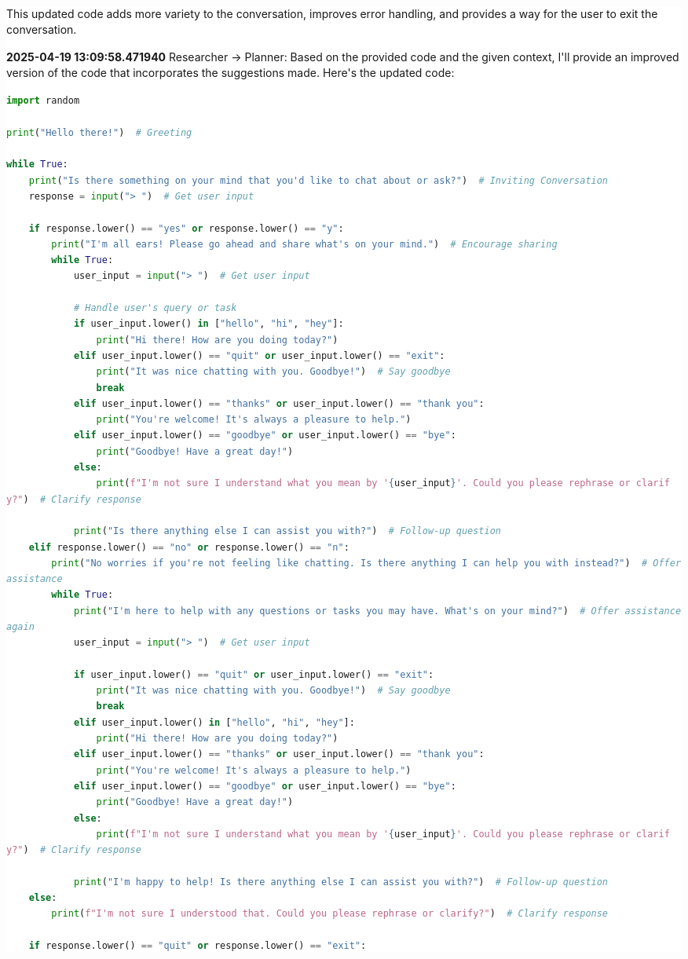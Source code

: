 This updated code adds more variety to the conversation, improves error handling, and provides a way for the user to exit the conversation.

**2025-04-19 13:09:58.471940**
Researcher → Planner: Based on the provided code and the given context, I'll provide an improved version of the code that incorporates the suggestions made. Here's the updated code:

```python
import random

print("Hello there!")  # Greeting

while True:
    print("Is there something on your mind that you'd like to chat about or ask?")  # Inviting Conversation
    response = input("> ")  # Get user input

    if response.lower() == "yes" or response.lower() == "y":
        print("I'm all ears! Please go ahead and share what's on your mind.")  # Encourage sharing
        while True:
            user_input = input("> ")  # Get user input

            # Handle user's query or task
            if user_input.lower() in ["hello", "hi", "hey"]:
                print("Hi there! How are you doing today?")
            elif user_input.lower() == "quit" or user_input.lower() == "exit":
                print("It was nice chatting with you. Goodbye!")  # Say goodbye
                break
            elif user_input.lower() == "thanks" or user_input.lower() == "thank you":
                print("You're welcome! It's always a pleasure to help.")
            elif user_input.lower() == "goodbye" or user_input.lower() == "bye":
                print("Goodbye! Have a great day!")
            else:
                print(f"I'm not sure I understand what you mean by '{user_input}'. Could you please rephrase or clarify?")  # Clarify response

            print("Is there anything else I can assist you with?")  # Follow-up question
    elif response.lower() == "no" or response.lower() == "n":
        print("No worries if you're not feeling like chatting. Is there anything I can help you with instead?")  # Offer assistance
        while True:
            print("I'm here to help with any questions or tasks you may have. What's on your mind?")  # Offer assistance again
            user_input = input("> ")  # Get user input

            if user_input.lower() == "quit" or user_input.lower() == "exit":
                print("It was nice chatting with you. Goodbye!")  # Say goodbye
                break
            elif user_input.lower() in ["hello", "hi", "hey"]:
                print("Hi there! How are you doing today?")
            elif user_input.lower() == "thanks" or user_input.lower() == "thank you":
                print("You're welcome! It's always a pleasure to help.")
            elif user_input.lower() == "goodbye" or user_input.lower() == "bye":
                print("Goodbye! Have a great day!")
            else:
                print(f"I'm not sure I understand what you mean by '{user_input}'. Could you please rephrase or clarify?")  # Clarify response

            print("I'm happy to help! Is there anything else I can assist you with?")  # Follow-up question
    else:
        print(f"I'm not sure I understood that. Could you please rephrase or clarify?")  # Clarify response

    if response.lower() == "quit" or response.lower() == "exit":
```